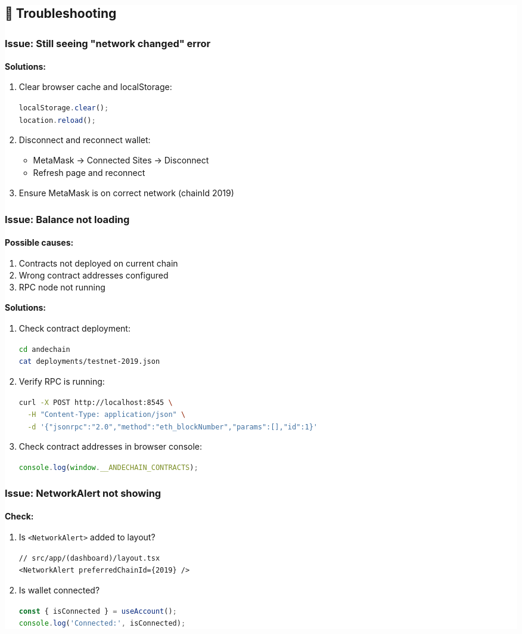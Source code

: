 ## 🐛 Troubleshooting

### Issue: Still seeing "network changed" error

**Solutions:**
1. Clear browser cache and localStorage:
   ```javascript
   localStorage.clear();
   location.reload();
   ```

2. Disconnect and reconnect wallet:
   - MetaMask → Connected Sites → Disconnect
   - Refresh page and reconnect

3. Ensure MetaMask is on correct network (chainId 2019)

### Issue: Balance not loading

**Possible causes:**
1. Contracts not deployed on current chain
2. Wrong contract addresses configured
3. RPC node not running

**Solutions:**
1. Check contract deployment:
   ```bash
   cd andechain
   cat deployments/testnet-2019.json
   ```

2. Verify RPC is running:
   ```bash
   curl -X POST http://localhost:8545 \
     -H "Content-Type: application/json" \
     -d '{"jsonrpc":"2.0","method":"eth_blockNumber","params":[],"id":1}'
   ```

3. Check contract addresses in browser console:
   ```javascript
   console.log(window.__ANDECHAIN_CONTRACTS);
   ```

### Issue: NetworkAlert not showing

**Check:**
1. Is `<NetworkAlert>` added to layout?
   ```tsx
   // src/app/(dashboard)/layout.tsx
   <NetworkAlert preferredChainId={2019} />
   ```

2. Is wallet connected?
   ```typescript
   const { isConnected } = useAccount();
   console.log('Connected:', isConnected);
   ```
